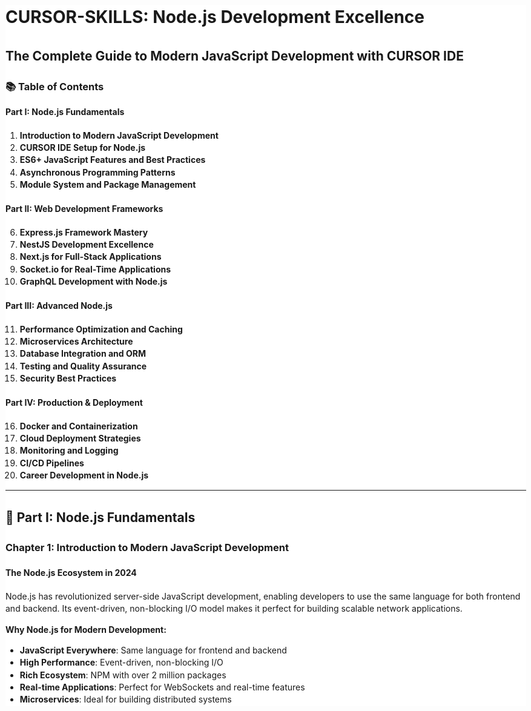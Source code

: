# CURSOR-SKILLS: Node.js Development Excellence
## The Complete Guide to Modern JavaScript Development with CURSOR IDE

### 📚 Table of Contents

#### **Part I: Node.js Fundamentals**
1. **Introduction to Modern JavaScript Development**
2. **CURSOR IDE Setup for Node.js**
3. **ES6+ JavaScript Features and Best Practices**
4. **Asynchronous Programming Patterns**
5. **Module System and Package Management**

#### **Part II: Web Development Frameworks**
6. **Express.js Framework Mastery**
7. **NestJS Development Excellence**
8. **Next.js for Full-Stack Applications**
9. **Socket.io for Real-Time Applications**
10. **GraphQL Development with Node.js**

#### **Part III: Advanced Node.js**
11. **Performance Optimization and Caching**
12. **Microservices Architecture**
13. **Database Integration and ORM**
14. **Testing and Quality Assurance**
15. **Security Best Practices**

#### **Part IV: Production & Deployment**
16. **Docker and Containerization**
17. **Cloud Deployment Strategies**
18. **Monitoring and Logging**
19. **CI/CD Pipelines**
20. **Career Development in Node.js**

---

## 📖 Part I: Node.js Fundamentals

### Chapter 1: Introduction to Modern JavaScript Development

#### **The Node.js Ecosystem in 2024**

Node.js has revolutionized server-side JavaScript development, enabling developers to use the same language for both frontend and backend. Its event-driven, non-blocking I/O model makes it perfect for building scalable network applications.

**Why Node.js for Modern Development:**
- **JavaScript Everywhere**: Same language for frontend and backend
- **High Performance**: Event-driven, non-blocking I/O
- **Rich Ecosystem**: NPM with over 2 million packages
- **Real-time Applications**: Perfect for WebSockets and real-time features
- **Microservices**: Ideal for building distributed systems
